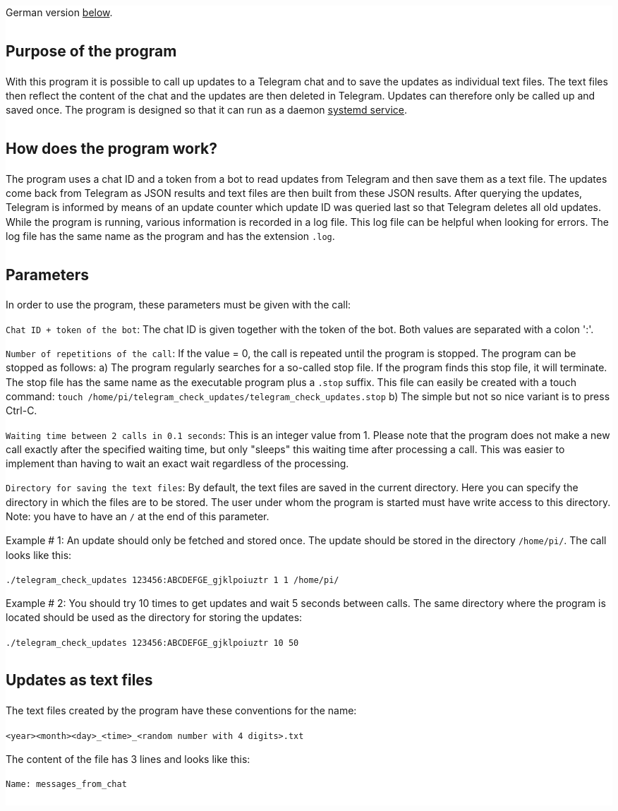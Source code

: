 German version [below](#deutsche-version).

## Purpose of the program

With this program it is possible to call up updates to a Telegram chat and to save the updates as individual text files. The text files then reflect the content of the chat and the updates are then deleted in Telegram. Updates can therefore only be called up and saved once.
The program is designed so that it can run as a daemon [systemd service](#systemd-service-file).

## How does the program work?

The program uses a chat ID and a token from a bot to read updates from Telegram and then save them as a text file. The updates come back from Telegram as JSON results and text files are then built from these JSON results. After querying the updates, Telegram is informed by means of an update counter which update ID was queried last so that Telegram deletes all old updates.
While the program is running, various information is recorded in a log file. This log file can be helpful when looking for errors. The log file has the same name as the program and has the extension ```.log```.

## Parameters
In order to use the program, these parameters must be given with the call:

```Chat ID + token of the bot```: The chat ID is given together with the token of the bot. Both values are separated with a colon ':'.
 
```Number of repetitions of the call```: If the value = 0, the call is repeated until the program is stopped. The program can be stopped as follows:
a) The program regularly searches for a so-called stop file. If the program finds this stop file, it will terminate. The stop file has the same name as the executable program plus a ```.stop``` suffix. This file can easily be created with a touch command: ```touch /home/pi/telegram_check_updates/telegram_check_updates.stop```
b) The simple but not so nice variant is to press Ctrl-C.

```Waiting time between 2 calls in 0.1 seconds```: This is an integer value from 1. Please note that the program does not make a new call exactly after the specified waiting time, but only "sleeps" this waiting time after processing a call. This was easier to implement than having to wait an exact wait regardless of the processing.

```Directory for saving the text files```: By default, the text files are saved in the current directory. Here you can specify the directory in which the files are to be stored. The user under whom the program is started must have write access to this directory. Note: you have to have an ```/``` at the end of this parameter. 

Example # 1: An update should only be fetched and stored once. The update should be stored in the directory ```/home/pi/```. The call looks like this:
```
./telegram_check_updates 123456:ABCDEFGE_gjklpoiuztr 1 1 /home/pi/
```

Example # 2: You should try 10 times to get updates and wait 5 seconds between calls. The same directory where the program is located should be used as the directory for storing the updates:
```
./telegram_check_updates 123456:ABCDEFGE_gjklpoiuztr 10 50
```
## Updates as text files

The text files created by the program have these conventions for the name:
```
<year><month><day>_<time>_<random number with 4 digits>.txt
```
The content of the file has 3 lines and looks like this:
```
Name: messages_from_chat
 
